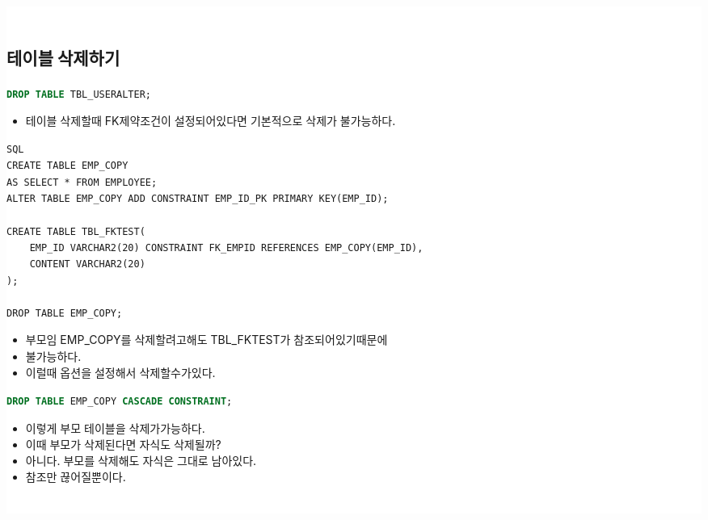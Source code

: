 <BR/>

## 테이블 삭제하기
```SQL
DROP TABLE TBL_USERALTER;
```
- 테이블 삭제할때 FK제약조건이 설정되어있다면 기본적으로 삭제가 불가능하다.
```
SQL
CREATE TABLE EMP_COPY
AS SELECT * FROM EMPLOYEE;
ALTER TABLE EMP_COPY ADD CONSTRAINT EMP_ID_PK PRIMARY KEY(EMP_ID);

CREATE TABLE TBL_FKTEST(
    EMP_ID VARCHAR2(20) CONSTRAINT FK_EMPID REFERENCES EMP_COPY(EMP_ID),
    CONTENT VARCHAR2(20)
);

DROP TABLE EMP_COPY;
```
- 부모임 EMP_COPY를 삭제할려고해도 TBL_FKTEST가 참조되어있기때문에
- 불가능하다.
- 이럴때 옵션을 설정해서 삭제할수가있다.

```SQL
DROP TABLE EMP_COPY CASCADE CONSTRAINT;
```
- 이렇게 부모 테이블을 삭제가가능하다.
- 이때 부모가 삭제된다면 자식도 삭제될까?
- 아니다. 부모를 삭제해도 자식은 그대로 남아있다.
- 참조만 끊어질뿐이다.

<BR/>

























 
